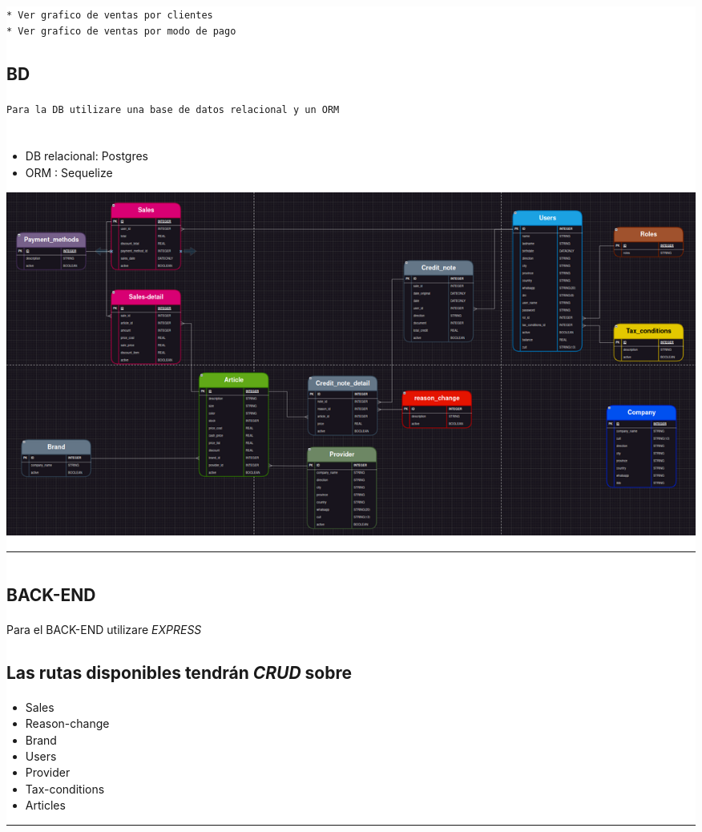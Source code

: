     * Ver grafico de ventas por clientes
    * Ver grafico de ventas por modo de pago
 


## BD
    Para la DB utilizare una base de datos relacional y un ORM
#
* DB relacional: Postgres
* ORM : Sequelize

![Base de datos](./client/src/assets/D.E.R.%20Adriana.png)

___

#
## BACK-END

 Para el BACK-END utilizare *EXPRESS*

 ## Las rutas disponibles tendrán *CRUD* sobre

 * Sales 
 * Reason-change
 * Brand
 * Users
 * Provider
 * Tax-conditions
 * Articles

---